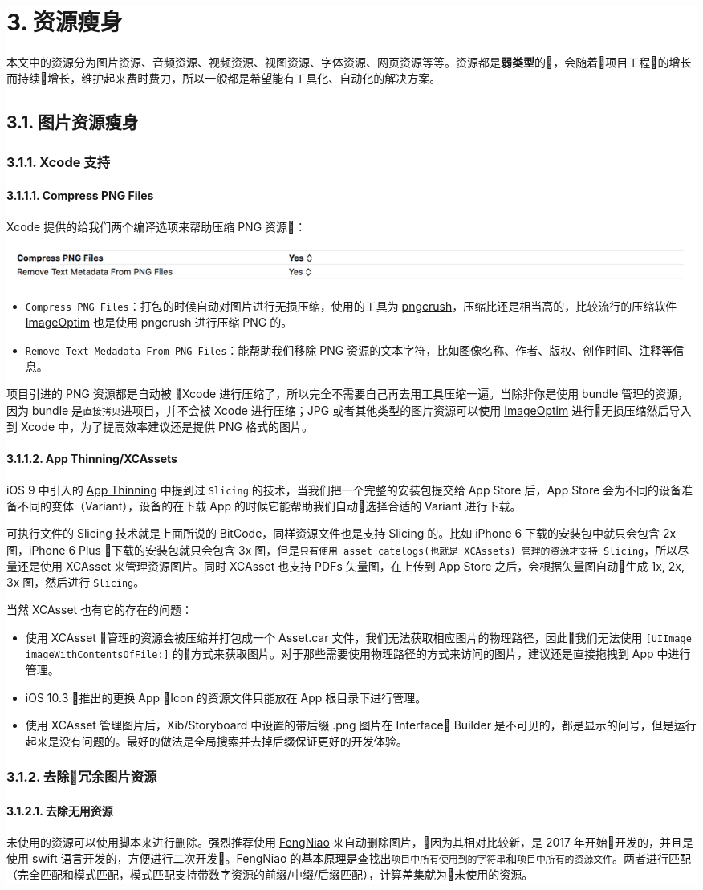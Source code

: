 # 3. 资源瘦身

本文中的资源分为图片资源、音频资源、视频资源、视图资源、字体资源、网页资源等等。资源都是**弱类型**的，会随着项目工程的增长而持续增长，维护起来费时费力，所以一般都是希望能有工具化、自动化的解决方案。

## 3.1. 图片资源瘦身

### 3.1.1. Xcode 支持

#### 3.1.1.1. Compress PNG Files

Xcode 提供的给我们两个编译选项来帮助压缩 PNG 资源：

<div align="center">
<img src="./images/xcode-compress-png-files.png" alt="compress PNG Files" width="100%">
</div>

- `Compress PNG Files`：打包的时候自动对图片进行无损压缩，使用的工具为 [pngcrush](https://en.wikipedia.org/wiki/Pngcrush)，压缩比还是相当高的，比较流行的压缩软件 [ImageOptim](https://imageoptim.com/mac) 也是使用 pngcrush 进行压缩 PNG 的。

- `Remove Text Medadata From PNG Files`：能帮助我们移除 PNG 资源的文本字符，比如图像名称、作者、版权、创作时间、注释等信息。

项目引进的 PNG 资源都是自动被 Xcode 进行压缩了，所以完全不需要自己再去用工具压缩一遍。当除非你是使用 bundle 管理的资源，因为 bundle 是`直接拷贝`进项目，并不会被 Xcode 进行压缩；JPG 或者其他类型的图片资源可以使用 [ImageOptim](https://imageoptim.com/mac) 进行无损压缩然后导入到 Xcode 中，为了提高效率建议还是提供 PNG 格式的图片。

#### 3.1.1.2. App Thinning/XCAssets

iOS 9 中引入的 [App Thinning](https://help.apple.com/xcode/mac/current/#/devbbdc5ce4f) 中提到过 `Slicing` 的技术，当我们把一个完整的安装包提交给 App Store 后，App Store 会为不同的设备准备不同的变体（Variant），设备的在下载 App 的时候它能帮助我们自动选择合适的 Variant 进行下载。

可执行文件的 Slicing 技术就是上面所说的 BitCode，同样资源文件也是支持 Slicing 的。比如 iPhone 6 下载的安装包中就只会包含 2x 图，iPhone 6 Plus 下载的安装包就只会包含 3x 图，但是`只有使用 asset catelogs(也就是 XCAssets) 管理的资源才支持 Slicing`，所以尽量还是使用 XCAsset 来管理资源图片。同时 XCAsset 也支持 PDFs 矢量图，在上传到 App Store 之后，会根据矢量图自动生成 1x, 2x, 3x 图，然后进行 `Slicing`。

当然 XCAsset 也有它的存在的问题：

- 使用 XCAsset 管理的资源会被压缩并打包成一个 Asset.car 文件，我们无法获取相应图片的物理路径，因此我们无法使用 `[UIImage imageWithContentsOfFile:]` 的方式来获取图片。对于那些需要使用物理路径的方式来访问的图片，建议还是直接拖拽到 App 中进行管理。

- iOS 10.3 推出的更换 App Icon 的资源文件只能放在 App 根目录下进行管理。

- 使用 XCAsset 管理图片后，Xib/Storyboard 中设置的带后缀 .png 图片在 Interface Builder 是不可见的，都是显示的问号，但是运行起来是没有问题的。最好的做法是全局搜索并去掉后缀保证更好的开发体验。

### 3.1.2. 去除冗余图片资源

#### 3.1.2.1. 去除无用资源

未使用的资源可以使用脚本来进行删除。强烈推荐使用 [FengNiao](https://github.com/onevcat/FengNiao) 来自动删除图片，因为其相对比较新，是 2017 年开始开发的，并且是使用 swift 语言开发的，方便进行二次开发。FengNiao 的基本原理是查找出`项目中所有使用到的字符串`和`项目中所有的资源文件`。两者进行匹配（完全匹配和模式匹配，模式匹配支持带数字资源的前缀/中缀/后缀匹配），计算差集就为未使用的资源。
